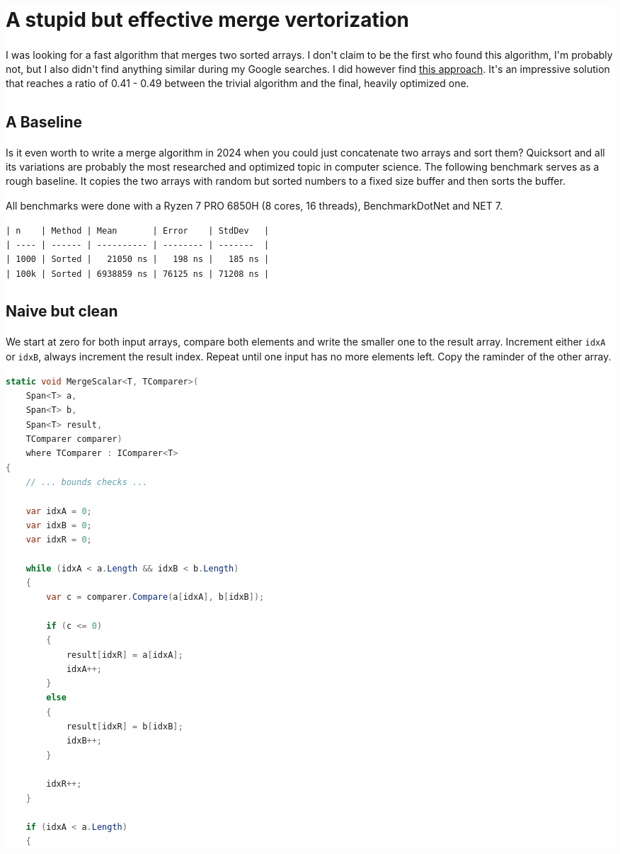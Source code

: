 # A stupid but effective merge vertorization

I was looking for a fast algorithm that merges two sorted arrays. I don't claim to be the first who found this algorithm, I'm probably not, but I also didn't find anything similar during my Google searches. I did however find [this approach](https://dirtyhandscoding.wordpress.com/2017/08/02/vectorizing-stdmerge-with-vpermd-from-avx2-and-lookup-table/). It's an impressive solution that reaches a ratio of 0.41 - 0.49 between the trivial algorithm and the final, heavily optimized one.

## A Baseline

Is it even worth to write a merge algorithm in 2024 when you could just concatenate two arrays and sort them? Quicksort and all its variations are probably the most researched and optimized topic in computer science. The following benchmark serves as a rough baseline. It copies the two arrays with random but sorted numbers to a fixed size buffer and then sorts the buffer.

All benchmarks were done with a Ryzen 7 PRO 6850H (8 cores, 16 threads), BenchmarkDotNet and NET 7.

```
| n    | Method | Mean       | Error    | StdDev   |
| ---- | ------ | ---------- | -------- | -------  |
| 1000 | Sorted |   21050 ns |   198 ns |   185 ns |
| 100k | Sorted | 6938859 ns | 76125 ns | 71208 ns |
```

## Naive but clean

We start at zero for both input arrays, compare both elements and write the smaller one to the result array. Increment either `idxA` or `idxB`, always increment the result index. Repeat until one input has no more elements left. Copy the raminder of the other array.

```c#
static void MergeScalar<T, TComparer>(
    Span<T> a, 
    Span<T> b, 
    Span<T> result, 
    TComparer comparer) 
    where TComparer : IComparer<T>
{
    // ... bounds checks ...

    var idxA = 0;
    var idxB = 0;
    var idxR = 0;

    while (idxA < a.Length && idxB < b.Length)
    {
        var c = comparer.Compare(a[idxA], b[idxB]);

        if (c <= 0)
        {
            result[idxR] = a[idxA];
            idxA++;
        }
        else
        {
            result[idxR] = b[idxB];
            idxB++;
        }

        idxR++;
    }

    if (idxA < a.Length)
    {
```